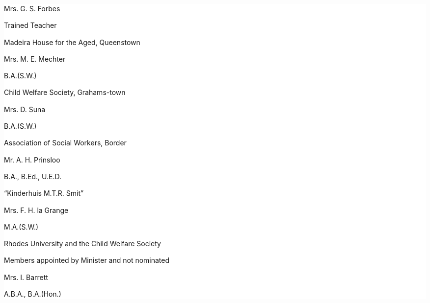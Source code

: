 </tr>

<tr>

<td><p>Mrs. G. S. Forbes</p></td>

<td><p>Trained Teacher</p></td>

<td><p>Madeira House for the Aged, Queenstown</p></td>

</tr>

<tr>

<td><p>Mrs. M. E. Mechter</p></td>

<td><p>B.A.(S.W.)</p></td>

<td><p>Child Welfare Society, Grahams-town</p></td>

</tr>

<tr>

<td><p>Mrs. D. Suna</p></td>

<td><p>B.A.(S.W.)</p></td>

<td><p>Association of Social Workers, Border</p></td>

</tr>

<tr>

<td><p>Mr. A. H. Prinsloo</p></td>

<td><p>B.A., B.Ed., U.E.D.</p></td>

<td><p>&#x201C;Kinderhuis M.T.R. Smit&#x201D;</p></td>

</tr>

<tr>

<td><p>Mrs. F. H. la Grange</p></td>

<td><p>M.A.(S.W.)</p></td>

<td><p>Rhodes University and the Child Welfare Society</p></td>

</tr>

<tr>

<td colspan="3"><p>Members appointed by Minister and not nominated</p></td>

</tr>

<tr>

<td><p>Mrs. I. Barrett</p></td>

<td><p>A.B.A., B.A.(Hon.)</p></td>

<td><p></p></td>
